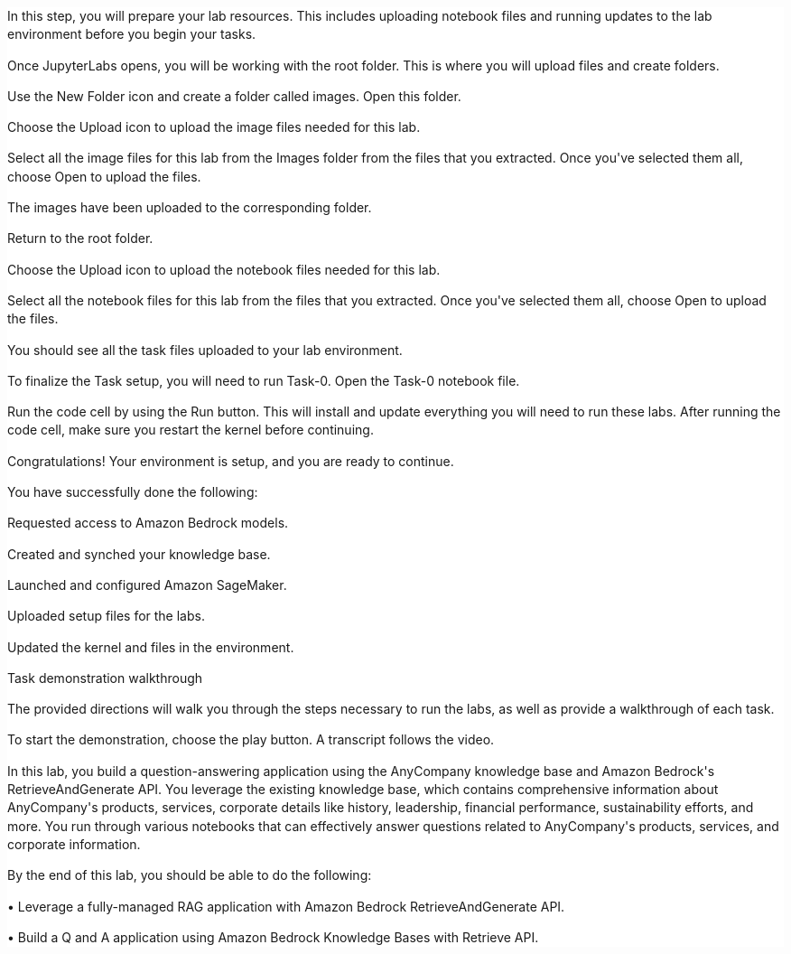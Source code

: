 In this step, you will prepare your lab resources. This includes uploading notebook files and running updates to the lab environment before you begin your tasks.

Once JupyterLabs opens, you will be working with the root folder. This is where you will upload files and create folders.

Use the New Folder icon and create a folder called images. Open this folder.

Choose the Upload icon to upload the image files needed for this lab.

Select all the image files for this lab from the Images folder from the files that you extracted. Once you've selected them all, choose Open to upload the files.

The images have been uploaded to the corresponding folder.

Return to the root folder.

Choose the Upload icon to upload the notebook files needed for this lab.

Select all the notebook files for this lab from the files that you extracted. Once you've selected them all, choose Open to upload the files.

You should see all the task files uploaded to your lab environment.

To finalize the Task setup, you will need to run Task-0. Open the Task-0 notebook file.

Run the code cell by using the Run button. This will install and update everything you will need to run these labs. After running the code cell, make sure you restart the kernel before continuing.

Congratulations! Your environment is setup, and you are ready to continue.

You have successfully done the following:

Requested access to Amazon Bedrock models.

Created and synched your knowledge base.

Launched and configured Amazon SageMaker.

Uploaded setup files for the labs.

Updated the kernel and files in the environment.

Task demonstration walkthrough

The provided directions will walk you through the steps necessary to run the labs, as well as provide a walkthrough of each task.

To start the demonstration, choose the play button. A transcript follows the video.

In this lab, you build a question-answering application using the AnyCompany knowledge base and Amazon Bedrock's RetrieveAndGenerate API. You leverage the existing knowledge base, which contains comprehensive information about AnyCompany's products, services, corporate details like history, leadership, financial performance, sustainability efforts, and more. You run through various notebooks that can effectively answer questions related to AnyCompany's products, services, and corporate information.

By the end of this lab, you should be able to do the following:

• Leverage a fully-managed RAG application with Amazon Bedrock RetrieveAndGenerate API.

• Build a Q and A application using Amazon Bedrock Knowledge Bases with Retrieve API.

